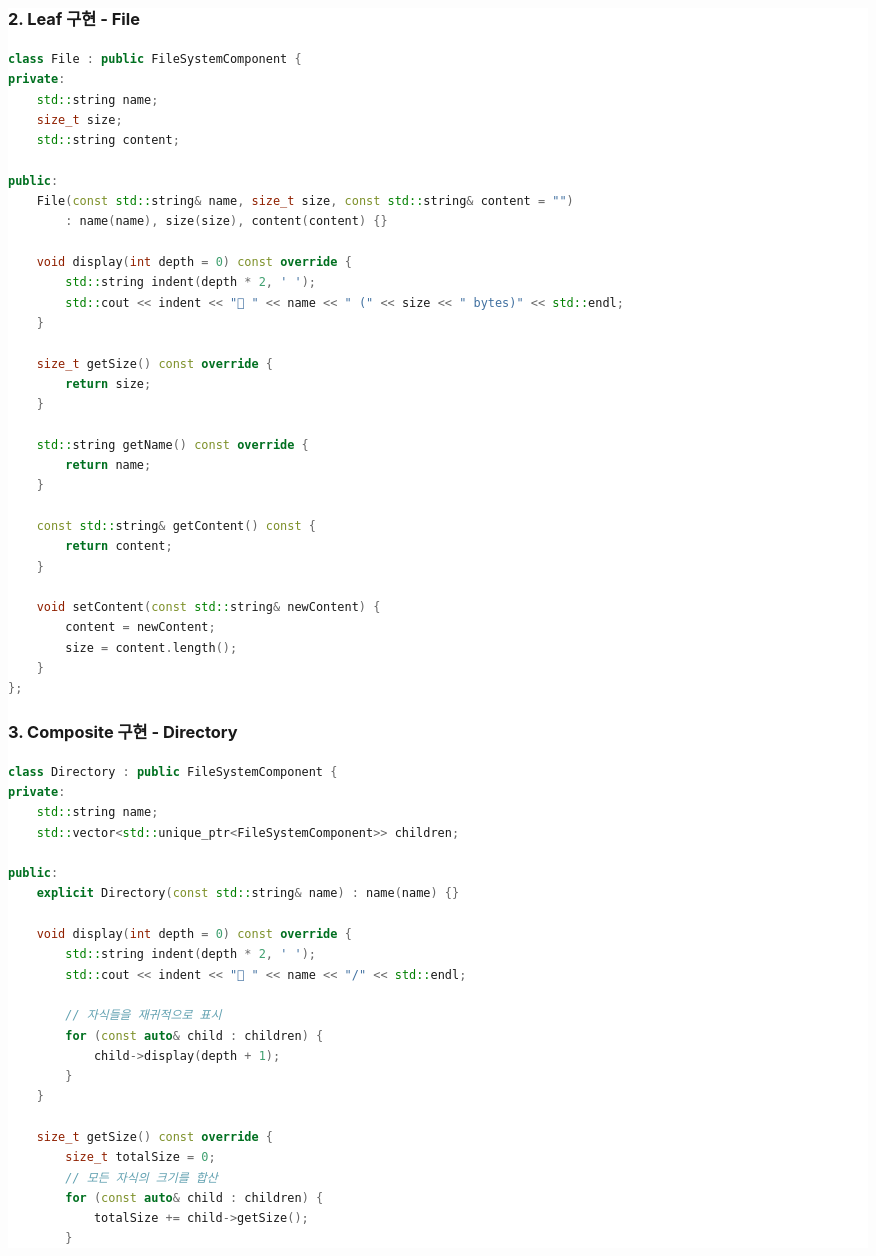 ### 2. Leaf 구현 - File

```cpp
class File : public FileSystemComponent {
private:
    std::string name;
    size_t size;
    std::string content;

public:
    File(const std::string& name, size_t size, const std::string& content = "")
        : name(name), size(size), content(content) {}

    void display(int depth = 0) const override {
        std::string indent(depth * 2, ' ');
        std::cout << indent << "📄 " << name << " (" << size << " bytes)" << std::endl;
    }

    size_t getSize() const override {
        return size;
    }

    std::string getName() const override {
        return name;
    }

    const std::string& getContent() const {
        return content;
    }

    void setContent(const std::string& newContent) {
        content = newContent;
        size = content.length();
    }
};
```

### 3. Composite 구현 - Directory

```cpp
class Directory : public FileSystemComponent {
private:
    std::string name;
    std::vector<std::unique_ptr<FileSystemComponent>> children;

public:
    explicit Directory(const std::string& name) : name(name) {}

    void display(int depth = 0) const override {
        std::string indent(depth * 2, ' ');
        std::cout << indent << "📁 " << name << "/" << std::endl;

        // 자식들을 재귀적으로 표시
        for (const auto& child : children) {
            child->display(depth + 1);
        }
    }

    size_t getSize() const override {
        size_t totalSize = 0;
        // 모든 자식의 크기를 합산
        for (const auto& child : children) {
            totalSize += child->getSize();
        }
```
